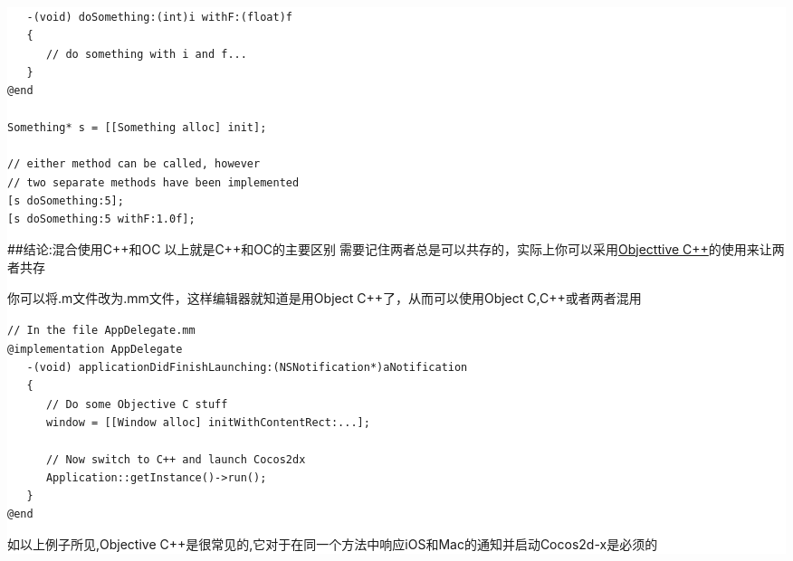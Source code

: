 	   -(void) doSomething:(int)i withF:(float)f
	   {
	      // do something with i and f...
	   }
	@end
	
	Something* s = [[Something alloc] init];
	
	// either method can be called, however
	// two separate methods have been implemented
	[s doSomething:5];
	[s doSomething:5 withF:1.0f];
	
##结论:混合使用C++和OC
以上就是C++和OC的主要区别
需要记住两者总是可以共存的，实际上你可以采用[Objecttive C++](http://en.wikipedia.org/wiki/Objective-C#Objective-C.2B.2B)的使用来让两者共存

你可以将.m文件改为.mm文件，这样编辑器就知道是用Object C++了，从而可以使用Object C,C++或者两者混用

	// In the file AppDelegate.mm
	@implementation AppDelegate
	   -(void) applicationDidFinishLaunching:(NSNotification*)aNotification
	   {
	      // Do some Objective C stuff
	      window = [[Window alloc] initWithContentRect:...];
	      
	      // Now switch to C++ and launch Cocos2dx
	      Application::getInstance()->run();
	   }
	@end

如以上例子所见,Objective C++是很常见的,它对于在同一个方法中响应iOS和Mac的通知并启动Cocos2d-x是必须的